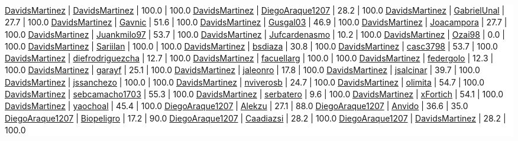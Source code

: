 [DavidsMartinez](http://www.ironhacks.com/preview/DavidsMartinez/webapp_phase4/index.html) | [DavidsMartinez](http://www.ironhacks.com/preview/DavidsMartinez/webapp_phase5/index.html) | 100.0 | 100.0
[DavidsMartinez](http://www.ironhacks.com/preview/DavidsMartinez/webapp_phase4/index.html) | [DiegoAraque1207](http://www.ironhacks.com/preview/DiegoAraque1207/webapp_phase5/index.html) | 28.2 | 100.0
[DavidsMartinez](http://www.ironhacks.com/preview/DavidsMartinez/webapp_phase4/index.html) | [GabrielUnal](http://www.ironhacks.com/preview/GabrielUnal/webapp_phase5/index.html) | 27.7 | 100.0
[DavidsMartinez](http://www.ironhacks.com/preview/DavidsMartinez/webapp_phase4/index.html) | [Gavnic](http://www.ironhacks.com/preview/Gavnic/webapp_phase5/index.html) | 51.6 | 100.0
[DavidsMartinez](http://www.ironhacks.com/preview/DavidsMartinez/webapp_phase4/index.html) | [Gusgal03](http://www.ironhacks.com/preview/Gusgal03/webapp_phase5/index.html) | 46.9 | 100.0
[DavidsMartinez](http://www.ironhacks.com/preview/DavidsMartinez/webapp_phase4/index.html) | [Joacampora](http://www.ironhacks.com/preview/Joacampora/webapp_phase5/index.html) | 27.7 | 100.0
[DavidsMartinez](http://www.ironhacks.com/preview/DavidsMartinez/webapp_phase4/index.html) | [Juankmilo97](http://www.ironhacks.com/preview/Juankmilo97/webapp_phase5/index.html) | 53.7 | 100.0
[DavidsMartinez](http://www.ironhacks.com/preview/DavidsMartinez/webapp_phase4/index.html) | [Jufcardenasmo](http://www.ironhacks.com/preview/Jufcardenasmo/webapp_phase5/index.html) | 10.2 | 100.0
[DavidsMartinez](http://www.ironhacks.com/preview/DavidsMartinez/webapp_phase4/index.html) | [Ozai98](http://www.ironhacks.com/preview/Ozai98/webapp_phase5/index.html) | 0.0 | 100.0
[DavidsMartinez](http://www.ironhacks.com/preview/DavidsMartinez/webapp_phase4/index.html) | [Sariilan](http://www.ironhacks.com/preview/Sariilan/webapp_phase5/index.html) | 100.0 | 100.0
[DavidsMartinez](http://www.ironhacks.com/preview/DavidsMartinez/webapp_phase4/index.html) | [bsdiaza](http://www.ironhacks.com/preview/bsdiaza/webapp_phase5/index.html) | 30.8 | 100.0
[DavidsMartinez](http://www.ironhacks.com/preview/DavidsMartinez/webapp_phase4/index.html) | [casc3798](http://www.ironhacks.com/preview/casc3798/webapp_phase5/index.html) | 53.7 | 100.0
[DavidsMartinez](http://www.ironhacks.com/preview/DavidsMartinez/webapp_phase4/index.html) | [diefrodriguezcha](http://www.ironhacks.com/preview/diefrodriguezcha/webapp_phase5/index.html) | 12.7 | 100.0
[DavidsMartinez](http://www.ironhacks.com/preview/DavidsMartinez/webapp_phase4/index.html) | [facuellarg](http://www.ironhacks.com/preview/facuellarg/webapp_phase5/index.html) | 100.0 | 100.0
[DavidsMartinez](http://www.ironhacks.com/preview/DavidsMartinez/webapp_phase4/index.html) | [federgolo](http://www.ironhacks.com/preview/federgolo/webapp_phase5/index.html) | 12.3 | 100.0
[DavidsMartinez](http://www.ironhacks.com/preview/DavidsMartinez/webapp_phase4/index.html) | [garayf](http://www.ironhacks.com/preview/garayf/webapp_phase5/index.html) | 25.1 | 100.0
[DavidsMartinez](http://www.ironhacks.com/preview/DavidsMartinez/webapp_phase4/index.html) | [jaleonro](http://www.ironhacks.com/preview/jaleonro/webapp_phase5/index.html) | 17.8 | 100.0
[DavidsMartinez](http://www.ironhacks.com/preview/DavidsMartinez/webapp_phase4/index.html) | [jsalcinar](http://www.ironhacks.com/preview/jsalcinar/webapp_phase5/index.html) | 39.7 | 100.0
[DavidsMartinez](http://www.ironhacks.com/preview/DavidsMartinez/webapp_phase4/index.html) | [jssanchezo](http://www.ironhacks.com/preview/jssanchezo/webapp_phase5/index.html) | 100.0 | 100.0
[DavidsMartinez](http://www.ironhacks.com/preview/DavidsMartinez/webapp_phase4/index.html) | [nviverosb](http://www.ironhacks.com/preview/nviverosb/webapp_phase5/index.html) | 24.7 | 100.0
[DavidsMartinez](http://www.ironhacks.com/preview/DavidsMartinez/webapp_phase4/index.html) | [olimita](http://www.ironhacks.com/preview/olimita/webapp_phase5/index.html) | 54.7 | 100.0
[DavidsMartinez](http://www.ironhacks.com/preview/DavidsMartinez/webapp_phase4/index.html) | [sebcamacho1703](http://www.ironhacks.com/preview/sebcamacho1703/webapp_phase5/index.html) | 55.3 | 100.0
[DavidsMartinez](http://www.ironhacks.com/preview/DavidsMartinez/webapp_phase4/index.html) | [serbatero](http://www.ironhacks.com/preview/serbatero/webapp_phase5/index.html) | 9.6 | 100.0
[DavidsMartinez](http://www.ironhacks.com/preview/DavidsMartinez/webapp_phase4/index.html) | [xFortich](http://www.ironhacks.com/preview/xFortich/webapp_phase5/index.html) | 54.1 | 100.0
[DavidsMartinez](http://www.ironhacks.com/preview/DavidsMartinez/webapp_phase4/index.html) | [yaochoal](http://www.ironhacks.com/preview/yaochoal/webapp_phase5/index.html) | 45.4 | 100.0
[DiegoAraque1207](http://www.ironhacks.com/preview/DiegoAraque1207/webapp_phase4/index.html) | [Alekzu](http://www.ironhacks.com/preview/Alekzu/webapp_phase5/index.html) | 27.1 | 88.0
[DiegoAraque1207](http://www.ironhacks.com/preview/DiegoAraque1207/webapp_phase4/index.html) | [Anvido](http://www.ironhacks.com/preview/Anvido/webapp_phase5/index.html) | 36.6 | 35.0
[DiegoAraque1207](http://www.ironhacks.com/preview/DiegoAraque1207/webapp_phase4/index.html) | [Biopeligro](http://www.ironhacks.com/preview/Biopeligro/webapp_phase5/index.html) | 17.2 | 90.0
[DiegoAraque1207](http://www.ironhacks.com/preview/DiegoAraque1207/webapp_phase4/index.html) | [Caadiazsi](http://www.ironhacks.com/preview/Caadiazsi/webapp_phase5/index.html) | 28.2 | 100.0
[DiegoAraque1207](http://www.ironhacks.com/preview/DiegoAraque1207/webapp_phase4/index.html) | [DavidsMartinez](http://www.ironhacks.com/preview/DavidsMartinez/webapp_phase5/index.html) | 28.2 | 100.0
